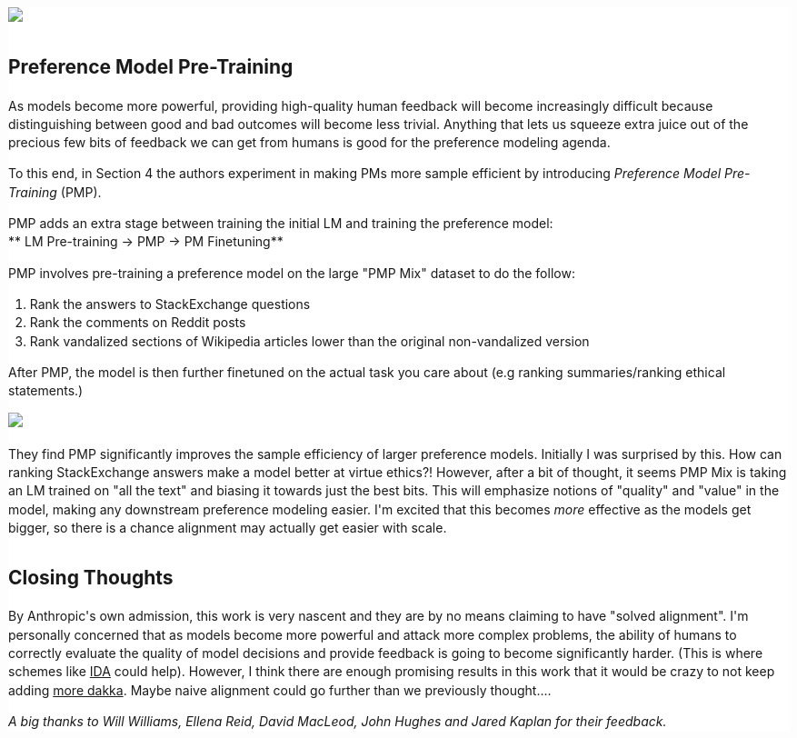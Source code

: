 ![](https://39669.cdn.cke-cs.com/rQvD3VnunXZu34m86e5f/images/3bf7e527a296fb78189e96fcb06b5e84d47a5554c29d1334.png)

Preference Model Pre-Training
-----------------------------

As models become more powerful, providing high-quality human feedback will become increasingly difficult because distinguishing between good and bad outcomes will become less trivial. Anything that lets us squeeze extra juice out of the precious few bits of feedback we can get from humans is good for the preference modeling agenda.

To this end, in Section 4 the authors experiment in making PMs more sample efficient by introducing *Preference Model Pre-Training* (PMP).

PMP adds an extra stage between training the initial LM and training the preference model:  
**                                        LM Pre-training -> PMP -> PM Finetuning**

PMP involves pre-training a preference model on the large "PMP Mix" dataset to do the follow:

1.  Rank the answers to StackExchange questions
2.  Rank the comments on Reddit posts
3.  Rank vandalized sections of Wikipedia articles lower than the original non-vandalized version

After PMP, the model is then further finetuned on the actual task you care about (e.g ranking summaries/ranking ethical statements.)

![](https://39669.cdn.cke-cs.com/rQvD3VnunXZu34m86e5f/images/15a0032e7f03d4c4f14cf02d2996a68e66859c9531f8d8a0.png)

They find PMP significantly improves the sample efficiency of larger preference models. Initially I was surprised by this. How can ranking StackExchange answers make a model better at virtue ethics?! However, after a bit of thought, it seems PMP Mix is taking an LM trained on "all the text" and biasing it towards just the best bits. This will emphasize notions of "quality" and "value" in the model, making any downstream preference modeling easier. I'm excited that this becomes *more* effective as the models get bigger, so there is a chance alignment may actually get easier with scale.

Closing Thoughts
----------------

By Anthropic's own admission, this work is very nascent and they are by no means claiming to have "solved alignment". I'm personally concerned that as models become more powerful and attack more complex problems, the ability of humans to correctly evaluate the quality of model decisions and provide feedback is going to become significantly harder. (This is where schemes like [IDA](https://arxiv.org/abs/1810.08575) could help). However, I think there are enough promising results in this work that it would be crazy to not keep adding [more dakka](https://thezvi.wordpress.com/2017/12/02/more-dakka/). Maybe naive alignment could go further than we previously thought....  

*A big thanks to Will Williams, Ellena Reid, David MacLeod, John Hughes and Jared Kaplan for their feedback.*
